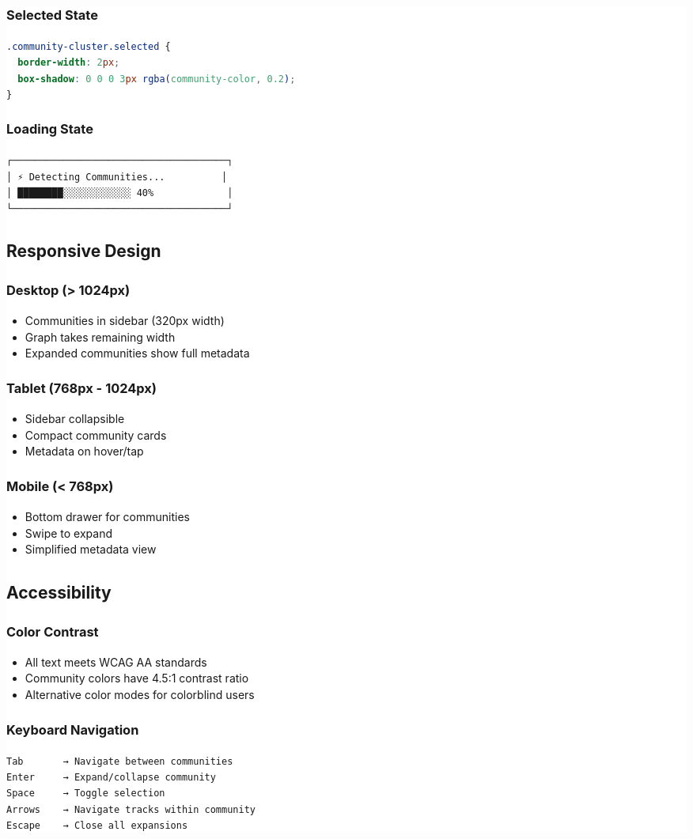 ### Selected State
```css
.community-cluster.selected {
  border-width: 2px;
  box-shadow: 0 0 0 3px rgba(community-color, 0.2);
}
```

### Loading State
```
┌──────────────────────────────────────┐
│ ⚡ Detecting Communities...          │
│ ████████░░░░░░░░░░░░ 40%             │
└──────────────────────────────────────┘
```

## Responsive Design

### Desktop (> 1024px)
- Communities in sidebar (320px width)
- Graph takes remaining width
- Expanded communities show full metadata

### Tablet (768px - 1024px)
- Sidebar collapsible
- Compact community cards
- Metadata on hover/tap

### Mobile (< 768px)
- Bottom drawer for communities
- Swipe to expand
- Simplified metadata view

## Accessibility

### Color Contrast
- All text meets WCAG AA standards
- Community colors have 4.5:1 contrast ratio
- Alternative color modes for colorblind users

### Keyboard Navigation
```
Tab       → Navigate between communities
Enter     → Expand/collapse community
Space     → Toggle selection
Arrows    → Navigate tracks within community
Escape    → Close all expansions
```
